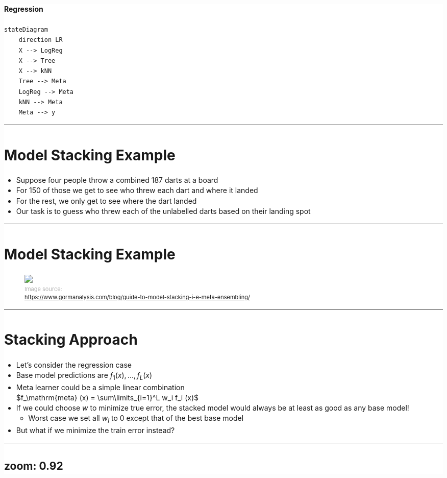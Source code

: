 #### Regression
```mermaid
stateDiagram
    direction LR
    X --> LogReg
    X --> Tree
    X --> kNN
    Tree --> Meta
    LogReg --> Meta
    kNN --> Meta
    Meta --> y
```
</div>
</div>

---

# Model Stacking Example

* Suppose four people throw a combined 187 darts at a board
* For 150 of those we get to see who threw each dart and where it landed
* For the rest, we only get to see where the dart landed
* Our task is to guess who threw each of the unlabelled darts based on their landing spot

---

# Model Stacking Example

<figure>
  <img src="/stacking.png" style="width: 570px !important">
  <figcaption style="color:#b3b3b3ff; font-size: 11px;">Image source:<br> <a href="https://www.gormanalysis.com/blog/guide-to-model-stacking-i-e-meta-ensembling/">https://www.gormanalysis.com/blog/guide-to-model-stacking-i-e-meta-ensembling/</a>
  </figcaption>
</figure>

---

# Stacking Approach

* Let’s consider the regression case
* Base model predictions are $f_1(x), ..., f_L(x)$
* Meta learner could be a simple linear combination<br>
$f_\mathrm{meta} (x) = \sum\limits_{i=1}^L w_i f_i (x)$
* If we could choose $w$ to minimize true error, the stacked model would always be at least as good as any base model!
	* Worst case we set all $w_i$ to $0$ except that of the best base model
* But what if we minimize the train error instead?

---
zoom: 0.92
---
